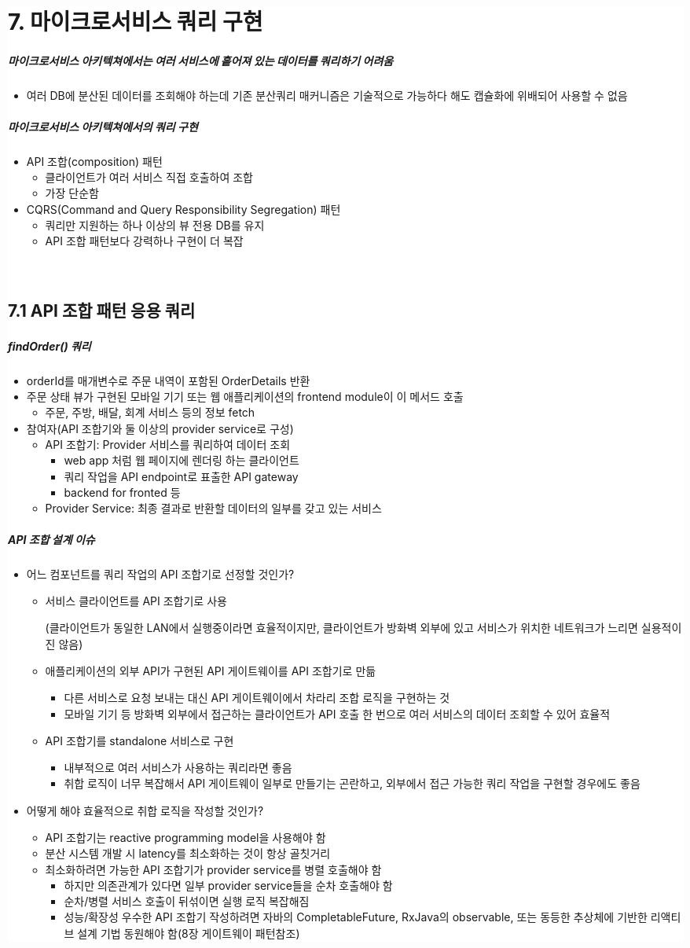 # 7. 마이크로서비스 쿼리 구현

##### 마이크로서비스 아키텍쳐에서는 여러 서비스에 흩어져 있는 데이터를 쿼리하기 어려움

- 여러 DB에 분산된 데이터를 조회해야 하는데 기존 분산쿼리 매커니즘은 기술적으로 가능하다 해도 캡슐화에 위배되어 사용할 수 없음

##### 마이크로서비스 아키텍쳐에서의 쿼리 구현

- API 조합(composition) 패턴
  - 클라이언트가 여러 서비스 직접 호출하여 조합
  - 가장 단순함
- CQRS(Command and Query Responsibility Segregation) 패턴
  - 쿼리만 지원하는 하나 이상의 뷰 전용 DB를 유지
  - API 조합 패턴보다 강력하나 구현이 더 복잡

<br>

## 7.1 API 조합 패턴 응용 쿼리

##### findOrder() 쿼리

- orderId를 매개변수로 주문 내역이 포함된 OrderDetails 반환
- 주문 상태 뷰가 구현된 모바일 기기 또는 웹 애플리케이션의 frontend module이 이 메서드 호출
  - 주문, 주방, 배달, 회계 서비스 등의 정보 fetch
- 참여자(API 조합기와 둘 이상의 provider service로 구성)
  - API 조합기: Provider 서비스를 쿼리하여 데이터 조회
    - web app 처럼 웹 페이지에 렌더링 하는 클라이언트
    - 쿼리 작업을 API endpoint로 표출한 API gateway
    - backend for fronted 등
  - Provider Service: 최종 결과로 반환할 데이터의 일부를 갖고 있는 서비스

##### API 조합 설계 이슈

- 어느 컴포넌트를 쿼리 작업의 API 조합기로 선정할 것인가?

  - 서비스 클라이언트를 API 조합기로 사용

    (클라이언트가 동일한 LAN에서 실행중이라면 효율적이지만, 클라이언트가 방화벽 외부에 있고 서비스가 위치한 네트워크가 느리면 실용적이진 않음)

  - 애플리케이션의 외부 API가 구현된 API 게이트웨이를 API 조합기로 만듦

    - 다른 서비스로 요청 보내는 대신 API 게이트웨이에서 차라리 조합 로직을 구현하는 것
    - 모바일 기기 등 방화벽 외부에서 접근하는 클라이언트가 API 호출 한 번으로 여러 서비스의 데이터 조회할 수 있어 효율적

  - API 조합기를 standalone 서비스로 구현

    - 내부적으로 여러 서비스가 사용하는 쿼리라면 좋음
    - 취합 로직이 너무 복잡해서 API 게이트웨이 일부로 만들기는 곤란하고, 외부에서 접근 가능한 쿼리 작업을 구현할 경우에도 좋음

- 어떻게 해야 효율적으로 취합 로직을 작성할 것인가?

  - API 조합기는 reactive programming model을 사용해야 함
  - 분산 시스템 개발 시 latency를 최소화하는 것이 항상 골칫거리
  - 최소화하려면 가능한 API 조합기가 provider service를 병렬 호출해야 함
    - 하지만 의존관계가 있다면 일부 provider service들을 순차 호출해야 함
    - 순차/병렬 서비스 호출이 뒤섞이면 실행 로직 복잡해짐
    - 성능/확장성 우수한 API 조합기 작성하려면 자바의 CompletableFuture, RxJava의 observable, 또는 동등한 추상체에 기반한 리액티브 설계 기법 동원해야 함(8장 게이트웨이 패턴참조)
